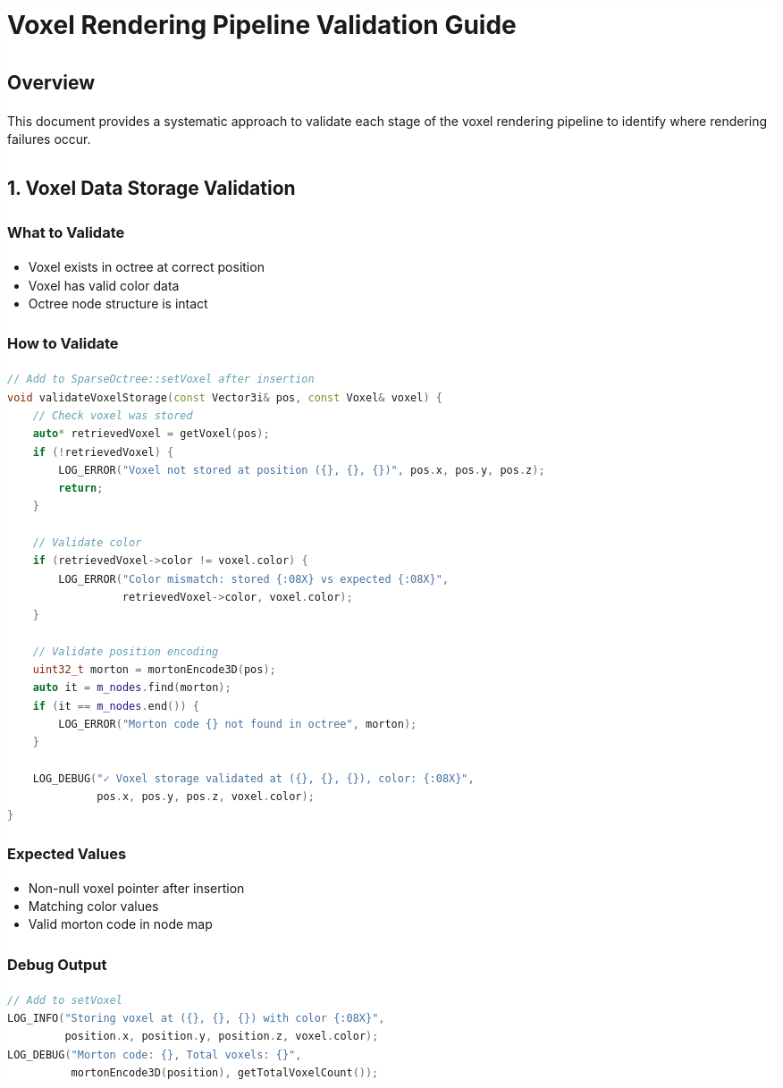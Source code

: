 # Voxel Rendering Pipeline Validation Guide

## Overview
This document provides a systematic approach to validate each stage of the voxel rendering pipeline to identify where rendering failures occur.

## 1. Voxel Data Storage Validation

### What to Validate
- Voxel exists in octree at correct position
- Voxel has valid color data
- Octree node structure is intact

### How to Validate
```cpp
// Add to SparseOctree::setVoxel after insertion
void validateVoxelStorage(const Vector3i& pos, const Voxel& voxel) {
    // Check voxel was stored
    auto* retrievedVoxel = getVoxel(pos);
    if (!retrievedVoxel) {
        LOG_ERROR("Voxel not stored at position ({}, {}, {})", pos.x, pos.y, pos.z);
        return;
    }
    
    // Validate color
    if (retrievedVoxel->color != voxel.color) {
        LOG_ERROR("Color mismatch: stored {:08X} vs expected {:08X}", 
                  retrievedVoxel->color, voxel.color);
    }
    
    // Validate position encoding
    uint32_t morton = mortonEncode3D(pos);
    auto it = m_nodes.find(morton);
    if (it == m_nodes.end()) {
        LOG_ERROR("Morton code {} not found in octree", morton);
    }
    
    LOG_DEBUG("✓ Voxel storage validated at ({}, {}, {}), color: {:08X}", 
              pos.x, pos.y, pos.z, voxel.color);
}
```

### Expected Values
- Non-null voxel pointer after insertion
- Matching color values
- Valid morton code in node map

### Debug Output
```cpp
// Add to setVoxel
LOG_INFO("Storing voxel at ({}, {}, {}) with color {:08X}", 
         position.x, position.y, position.z, voxel.color);
LOG_DEBUG("Morton code: {}, Total voxels: {}", 
          mortonEncode3D(position), getTotalVoxelCount());
```
